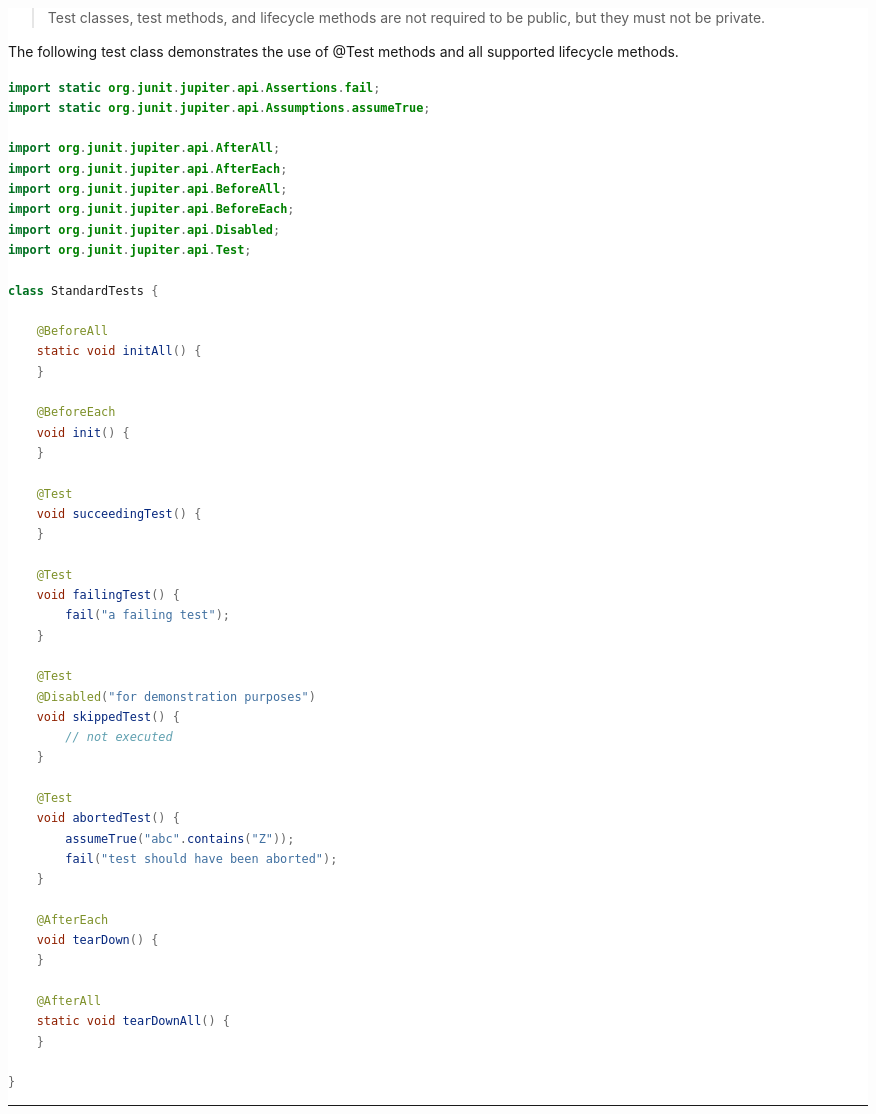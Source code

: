 >Test classes, test methods, and lifecycle methods are not required to be public, but they must not be private.

The following test class demonstrates the use of @Test methods and all supported lifecycle methods.
```java
import static org.junit.jupiter.api.Assertions.fail;
import static org.junit.jupiter.api.Assumptions.assumeTrue;

import org.junit.jupiter.api.AfterAll;
import org.junit.jupiter.api.AfterEach;
import org.junit.jupiter.api.BeforeAll;
import org.junit.jupiter.api.BeforeEach;
import org.junit.jupiter.api.Disabled;
import org.junit.jupiter.api.Test;

class StandardTests {

    @BeforeAll
    static void initAll() {
    }

    @BeforeEach
    void init() {
    }

    @Test
    void succeedingTest() {
    }

    @Test
    void failingTest() {
        fail("a failing test");
    }

    @Test
    @Disabled("for demonstration purposes")
    void skippedTest() {
        // not executed
    }

    @Test
    void abortedTest() {
        assumeTrue("abc".contains("Z"));
        fail("test should have been aborted");
    }

    @AfterEach
    void tearDown() {
    }

    @AfterAll
    static void tearDownAll() {
    }

}
```

---